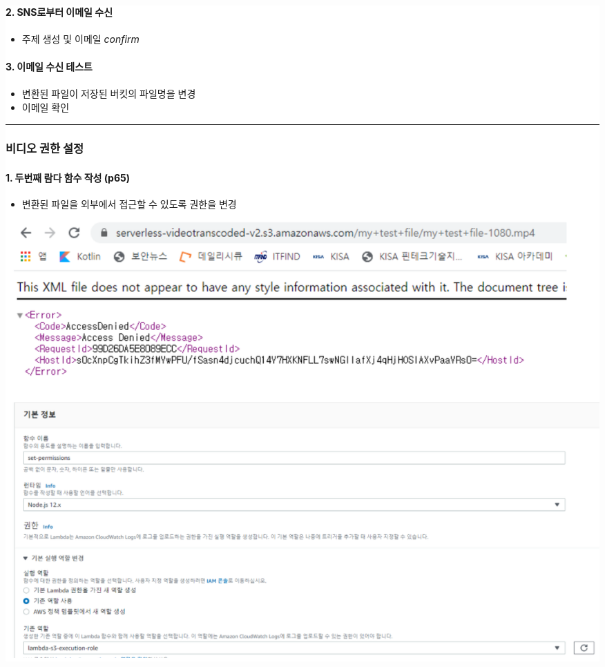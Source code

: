 

#### 2. SNS로부터 이메일 수신

* 주제 생성 및 이메일 *confirm*

#### 3. 이메일 수신 테스트

* 변환된 파일이 저장된 버킷의 파일명을 변경
* 이메일 확인

---



### 비디오 권한 설정

#### 1. 두번째 람다 함수 작성 (p65)

* 변환된 파일을 외부에서 접근할 수 있도록 권한을 변경

![4.  2번째 람다함수 비디오권한설정](https://github.com/nickhealthy/TIL/blob/master/2020_10_19/img/4.%20%202%EB%B2%88%EC%A7%B8%20%EB%9E%8C%EB%8B%A4%ED%95%A8%EC%88%98%20%EB%B9%84%EB%94%94%EC%98%A4%EA%B6%8C%ED%95%9C%EC%84%A4%EC%A0%95.PNG)
